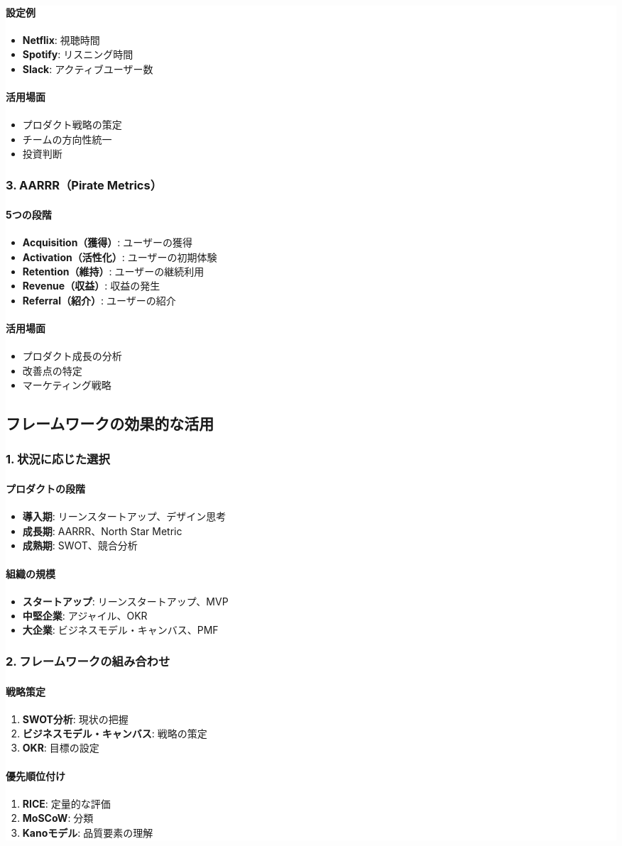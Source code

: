 #### 設定例
- **Netflix**: 視聴時間
- **Spotify**: リスニング時間
- **Slack**: アクティブユーザー数

#### 活用場面
- プロダクト戦略の策定
- チームの方向性統一
- 投資判断

### 3. AARRR（Pirate Metrics）

#### 5つの段階
- **Acquisition（獲得）**: ユーザーの獲得
- **Activation（活性化）**: ユーザーの初期体験
- **Retention（維持）**: ユーザーの継続利用
- **Revenue（収益）**: 収益の発生
- **Referral（紹介）**: ユーザーの紹介

#### 活用場面
- プロダクト成長の分析
- 改善点の特定
- マーケティング戦略

## フレームワークの効果的な活用

### 1. 状況に応じた選択

#### プロダクトの段階
- **導入期**: リーンスタートアップ、デザイン思考
- **成長期**: AARRR、North Star Metric
- **成熟期**: SWOT、競合分析

#### 組織の規模
- **スタートアップ**: リーンスタートアップ、MVP
- **中堅企業**: アジャイル、OKR
- **大企業**: ビジネスモデル・キャンバス、PMF

### 2. フレームワークの組み合わせ

#### 戦略策定
1. **SWOT分析**: 現状の把握
2. **ビジネスモデル・キャンバス**: 戦略の策定
3. **OKR**: 目標の設定

#### 優先順位付け
1. **RICE**: 定量的な評価
2. **MoSCoW**: 分類
3. **Kanoモデル**: 品質要素の理解
